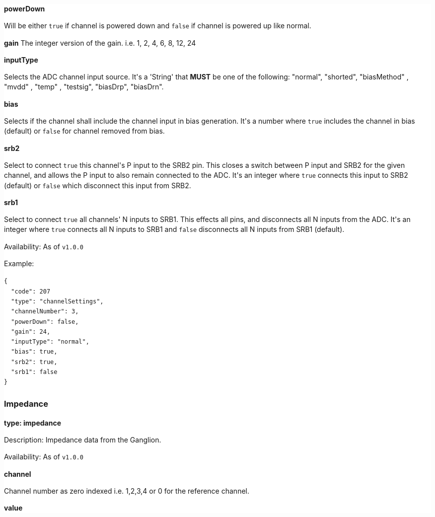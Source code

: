 **powerDown**

Will be either `true` if channel is powered down and `false` if channel is powered up like normal.

**gain** The integer version of the gain. i.e. 1, 2, 4, 6, 8, 12, 24

**inputType**

Selects the ADC channel input source. It's a 'String' that **MUST** be one of the following: "normal", "shorted", "biasMethod" , "mvdd" , "temp" , "testsig", "biasDrp", "biasDrn".

**bias**

Selects if the channel shall include the channel input in bias generation. It's a number where `true` includes the channel in bias (default) or `false` for channel removed from bias.

**srb2**

Select to connect `true` this channel's P input to the SRB2 pin. This closes a switch between P input and SRB2 for the given channel, and allows the P input to also remain connected to the ADC. It's an integer where `true` connects this input to SRB2 (default) or `false` which disconnect this input from SRB2.

**srb1**

Select to connect `true` all channels' N inputs to SRB1. This effects all pins, and disconnects all N inputs from the ADC. It's an integer where `true` connects all N inputs to SRB1 and `false` disconnects all N inputs from SRB1 (default).

Availability: As of `v1.0.0`

Example:
```
{
  "code": 207
  "type": "channelSettings",
  "channelNumber": 3,
  "powerDown": false,
  "gain": 24,
  "inputType": "normal",
  "bias": true,
  "srb2": true,
  "srb1": false
}
```

### Impedance

**type: impedance**

Description: Impedance data from the Ganglion.

Availability: As of `v1.0.0`

**channel**

Channel number as zero indexed i.e. 1,2,3,4 or 0 for the reference channel.

**value**

